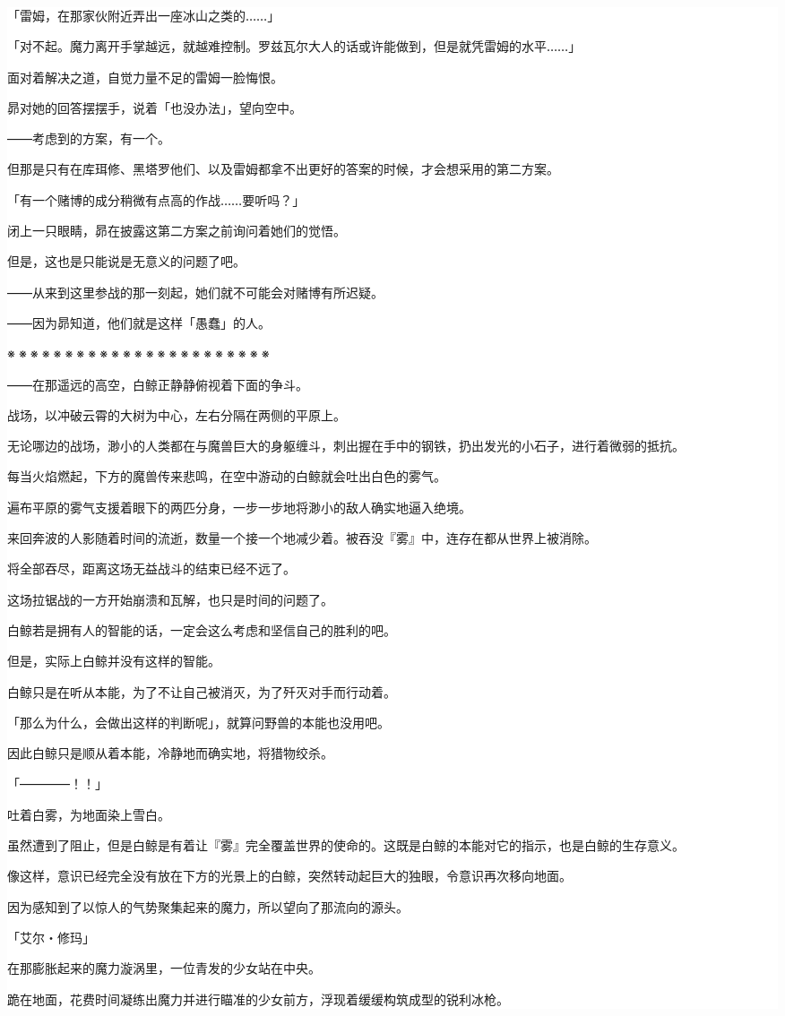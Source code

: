 「雷姆，在那家伙附近弄出一座冰山之类的……」

「对不起。魔力离开手掌越远，就越难控制。罗兹瓦尔大人的话或许能做到，但是就凭雷姆的水平……」

面对着解决之道，自觉力量不足的雷姆一脸悔恨。

昴对她的回答摆摆手，说着「也没办法」，望向空中。

——考虑到的方案，有一个。

但那是只有在库珥修、黑塔罗他们、以及雷姆都拿不出更好的答案的时候，才会想采用的第二方案。

「有一个赌博的成分稍微有点高的作战……要听吗？」

闭上一只眼睛，昴在披露这第二方案之前询问着她们的觉悟。

但是，这也是只能说是无意义的问题了吧。

——从来到这里参战的那一刻起，她们就不可能会对赌博有所迟疑。

——因为昴知道，他们就是这样「愚蠢」的人。

※ ※ ※ ※ ※ ※ ※ ※ ※ ※ ※ ※ ※ ※ ※ ※ ※ ※ ※ ※ ※ ※ ※

——在那遥远的高空，白鲸正静静俯视着下面的争斗。

战场，以冲破云霄的大树为中心，左右分隔在两侧的平原上。

无论哪边的战场，渺小的人类都在与魔兽巨大的身躯缠斗，刺出握在手中的钢铁，扔出发光的小石子，进行着微弱的抵抗。

每当火焰燃起，下方的魔兽传来悲鸣，在空中游动的白鲸就会吐出白色的雾气。

遍布平原的雾气支援着眼下的两匹分身，一步一步地将渺小的敌人确实地逼入绝境。

来回奔波的人影随着时间的流逝，数量一个接一个地减少着。被吞没『雾』中，连存在都从世界上被消除。

将全部吞尽，距离这场无益战斗的结束已经不远了。

这场拉锯战的一方开始崩溃和瓦解，也只是时间的问题了。

白鲸若是拥有人的智能的话，一定会这么考虑和坚信自己的胜利的吧。

但是，实际上白鲸并没有这样的智能。

白鲸只是在听从本能，为了不让自己被消灭，为了歼灭对手而行动着。

「那么为什么，会做出这样的判断呢」，就算问野兽的本能也没用吧。

因此白鲸只是顺从着本能，冷静地而确实地，将猎物绞杀。

「————！！」

吐着白雾，为地面染上雪白。

虽然遭到了阻止，但是白鲸是有着让『雾』完全覆盖世界的使命的。这既是白鲸的本能对它的指示，也是白鲸的生存意义。

像这样，意识已经完全没有放在下方的光景上的白鲸，突然转动起巨大的独眼，令意识再次移向地面。

因为感知到了以惊人的气势聚集起来的魔力，所以望向了那流向的源头。

「艾尔・修玛」

在那膨胀起来的魔力漩涡里，一位青发的少女站在中央。

跪在地面，花费时间凝练出魔力并进行瞄准的少女前方，浮现着缓缓构筑成型的锐利冰枪。
